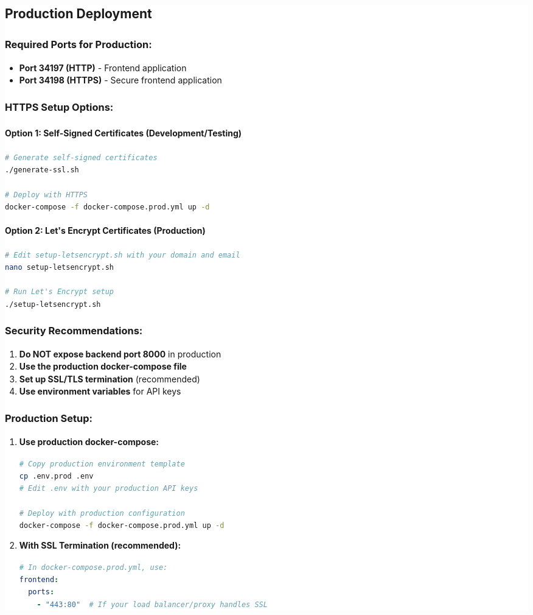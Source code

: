 ## Production Deployment

### Required Ports for Production:
- **Port 34197 (HTTP)** - Frontend application
- **Port 34198 (HTTPS)** - Secure frontend application

### HTTPS Setup Options:

#### Option 1: Self-Signed Certificates (Development/Testing)
```bash
# Generate self-signed certificates
./generate-ssl.sh

# Deploy with HTTPS
docker-compose -f docker-compose.prod.yml up -d
```

#### Option 2: Let's Encrypt Certificates (Production)
```bash
# Edit setup-letsencrypt.sh with your domain and email
nano setup-letsencrypt.sh

# Run Let's Encrypt setup
./setup-letsencrypt.sh
```

### Security Recommendations:
1. **Do NOT expose backend port 8000** in production
2. **Use the production docker-compose file**
3. **Set up SSL/TLS termination** (recommended)
4. **Use environment variables** for API keys

### Production Setup:

1. **Use production docker-compose:**
   ```bash
   # Copy production environment template
   cp .env.prod .env
   # Edit .env with your production API keys
   
   # Deploy with production configuration
   docker-compose -f docker-compose.prod.yml up -d
   ```

2. **With SSL Termination (recommended):**
   ```yaml
   # In docker-compose.prod.yml, use:
   frontend:
     ports:
       - "443:80"  # If your load balancer/proxy handles SSL
   ```
